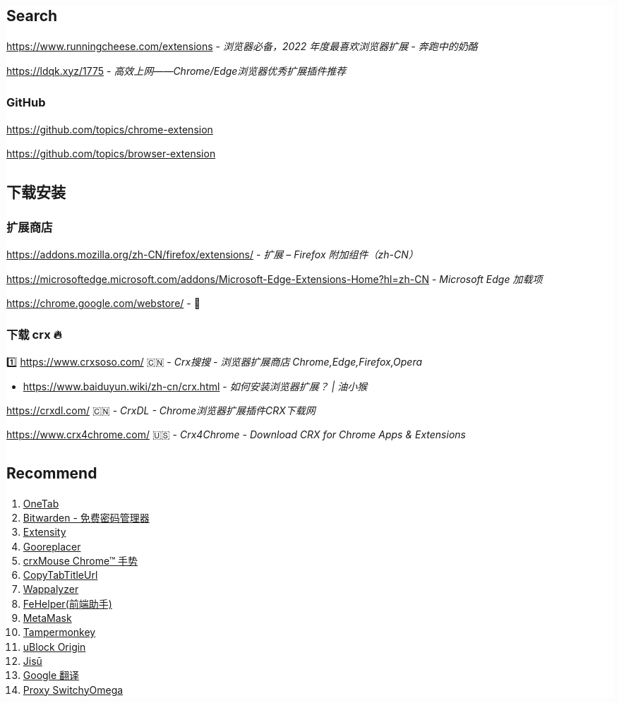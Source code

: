 ## Search

<i class="bi bi-filetype-html"></i>
<i class="bi bi-hand-thumbs-up"></i>
<i class="fa fa-user-circle-o"></i>
https://www.runningcheese.com/extensions - *浏览器必备，2022 年度最喜欢浏览器扩展 - 奔跑中的奶酪*

https://ldqk.xyz/1775 - *高效上网——Chrome/Edge浏览器优秀扩展插件推荐*



### GitHub

<i class="fa fa-github fa-lg"></i>
https://github.com/topics/chrome-extension

<i class="fa fa-github fa-lg"></i>
https://github.com/topics/browser-extension



## 下载安装

### 扩展商店

https://addons.mozilla.org/zh-CN/firefox/extensions/ - _扩展 – Firefox 附加组件（zh-CN）_

https://microsoftedge.microsoft.com/addons/Microsoft-Edge-Extensions-Home?hl=zh-CN - _Microsoft Edge 加载项_

https://chrome.google.com/webstore/ - 🧱



### 下载 crx 🔥

1️⃣ https://www.crxsoso.com/ :cn: <i class="fa fa-user-circle-o"></i> - *Crx搜搜 - 浏览器扩展商店 Chrome,Edge,Firefox,Opera*


- https://www.baiduyun.wiki/zh-cn/crx.html - _如何安装浏览器扩展？ | 油小猴_

https://crxdl.com/ :cn: - *CrxDL - Chrome浏览器扩展插件CRX下载网*

https://www.crx4chrome.com/ :us: - *Crx4Chrome - Download CRX for Chrome Apps & Extensions*



## Recommend

1. [OneTab](#onetab)
2. [Bitwarden - 免费密码管理器](#bitwarden)
3. [Extensity](#extensity)
4. [Gooreplacer](#gooreplacer)
5. [crxMouse Chrome™ 手势](#crxmouse)
6. [CopyTabTitleUrl](#copy-tab-title-url)
7. [Wappalyzer](#wappalyzer)
8. [FeHelper(前端助手)](#fehelper)
9. [MetaMask](#metamask)
10. [Tampermonkey](#tampermonkey)
11. [uBlock Origin](#ublock-origin)
12. [Jisū](#jisu)
13. [Google 翻译](#google-translate)
14. [Proxy SwitchyOmega](#proxy-switchyomega)
